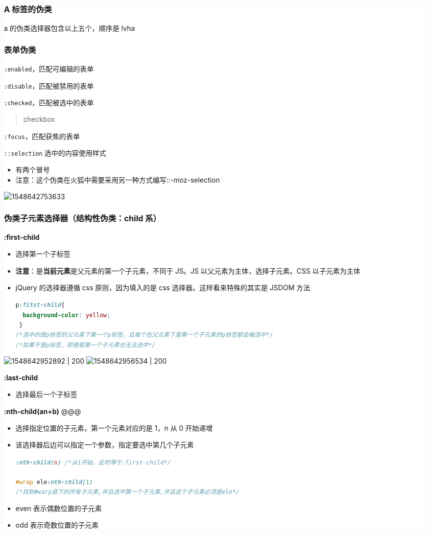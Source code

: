 ### A 标签的伪类

a 的伪类选择器包含以上五个，顺序是 lvha

### 表单伪类

`:enabled`，匹配可编辑的表单

`:disable`，匹配被禁用的表单

`:checked`，匹配被选中的表单

> checkbox

`:focus`，匹配获焦的表单

`::selection` 选中的内容使用样式

- 有两个冒号
- 注意：这个伪类在火狐中需要采用另一种方式编写::-moz-selection

![1548642753633](/img/user/programming/font-end/primitive/css/css-basic/1548642753633.png)

### 伪类子元素选择器（结构性伪类：child 系）

**:first-child**

- 选择第一个子标签
- **注意**：是**当前元素**是父元素的第一个子元素，不同于 JS。JS 以父元素为主体，选择子元素。CSS 以子元素为主体
- jQuery 的选择器遵循 css 原则，因为填入的是 css 选择器。这样看来特殊的其实是 JSDOM 方法

  ```css
  p:fitst-child{
    background-color: yellow;
   } 
  /*选中的是p标签的父元素下第一个p标签，且每个在父元素下是第一个子元素的p标签都会被选中*/
  /*如果不是p标签，即使是第一个子元素也无法选中*/
  ```

![1548642952892 | 200](/img/user/programming/font-end/primitive/css/css-basic/1548642952892.png) ![1548642956534 | 200](/img/user/programming/font-end/primitive/css/css-basic/1548642956534.png)

**:last-child**

- 选择最后一个子标签

**:nth-child(an+b)** @@@

- 选择指定位置的子元素，第一个元素对应的是 1，n 从 0 开始递增
- 该选择器后边可以指定一个参数，指定要选中第几个子元素

  ```css
  :nth-child(n) /*从1开始，此时等于:first-child*/
  
  #wrap ele:nth-child(1)
  /*找到#warp底下的所有子元素,并且选中第一个子元素,并且这个子元素必须是ele*/
  ```

- even 表示偶数位置的子元素
- odd 表示奇数位置的子元素
